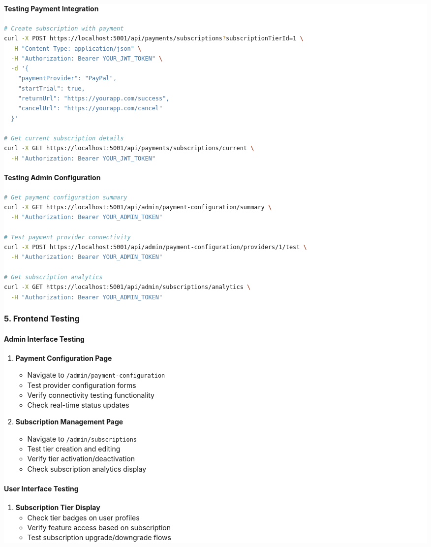 #### Testing Payment Integration
```bash
# Create subscription with payment
curl -X POST https://localhost:5001/api/payments/subscriptions?subscriptionTierId=1 \
  -H "Content-Type: application/json" \
  -H "Authorization: Bearer YOUR_JWT_TOKEN" \
  -d '{
    "paymentProvider": "PayPal",
    "startTrial": true,
    "returnUrl": "https://yourapp.com/success",
    "cancelUrl": "https://yourapp.com/cancel"
  }'

# Get current subscription details
curl -X GET https://localhost:5001/api/payments/subscriptions/current \
  -H "Authorization: Bearer YOUR_JWT_TOKEN"
```

#### Testing Admin Configuration
```bash
# Get payment configuration summary
curl -X GET https://localhost:5001/api/admin/payment-configuration/summary \
  -H "Authorization: Bearer YOUR_ADMIN_TOKEN"

# Test payment provider connectivity
curl -X POST https://localhost:5001/api/admin/payment-configuration/providers/1/test \
  -H "Authorization: Bearer YOUR_ADMIN_TOKEN"

# Get subscription analytics
curl -X GET https://localhost:5001/api/admin/subscriptions/analytics \
  -H "Authorization: Bearer YOUR_ADMIN_TOKEN"
```

### 5. Frontend Testing

#### Admin Interface Testing
1. **Payment Configuration Page**
   - Navigate to `/admin/payment-configuration`
   - Test provider configuration forms
   - Verify connectivity testing functionality
   - Check real-time status updates

2. **Subscription Management Page**
   - Navigate to `/admin/subscriptions`
   - Test tier creation and editing
   - Verify tier activation/deactivation
   - Check subscription analytics display

#### User Interface Testing
1. **Subscription Tier Display**
   - Check tier badges on user profiles
   - Verify feature access based on subscription
   - Test subscription upgrade/downgrade flows
